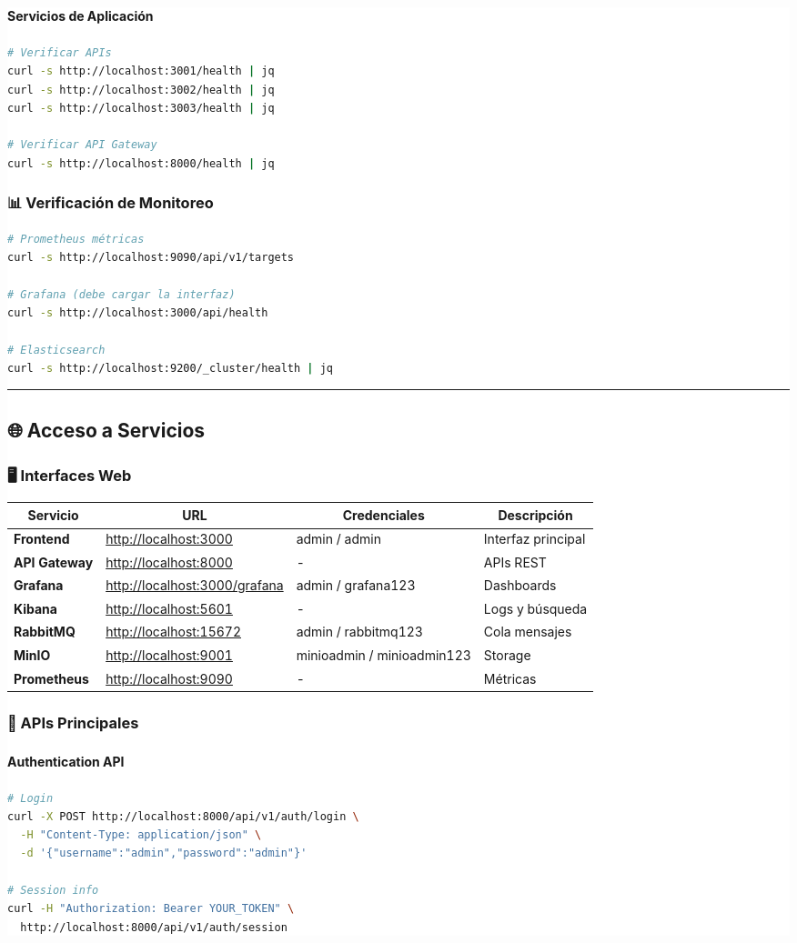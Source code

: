 #### Servicios de Aplicación
```bash
# Verificar APIs
curl -s http://localhost:3001/health | jq
curl -s http://localhost:3002/health | jq
curl -s http://localhost:3003/health | jq

# Verificar API Gateway
curl -s http://localhost:8000/health | jq
```

### 📊 Verificación de Monitoreo

```bash
# Prometheus métricas
curl -s http://localhost:9090/api/v1/targets

# Grafana (debe cargar la interfaz)
curl -s http://localhost:3000/api/health

# Elasticsearch
curl -s http://localhost:9200/_cluster/health | jq
```

---

## 🌐 Acceso a Servicios

### 🖥️ Interfaces Web

| Servicio | URL | Credenciales | Descripción |
|----------|-----|--------------|-------------|
| **Frontend** | [http://localhost:3000](http://localhost:3000) | admin / admin | Interfaz principal |
| **API Gateway** | [http://localhost:8000](http://localhost:8000) | - | APIs REST |
| **Grafana** | [http://localhost:3000/grafana](http://localhost:3000/grafana) | admin / grafana123 | Dashboards |
| **Kibana** | [http://localhost:5601](http://localhost:5601) | - | Logs y búsqueda |
| **RabbitMQ** | [http://localhost:15672](http://localhost:15672) | admin / rabbitmq123 | Cola mensajes |
| **MinIO** | [http://localhost:9001](http://localhost:9001) | minioadmin / minioadmin123 | Storage |
| **Prometheus** | [http://localhost:9090](http://localhost:9090) | - | Métricas |

### 🔗 APIs Principales

#### Authentication API
```bash
# Login
curl -X POST http://localhost:8000/api/v1/auth/login \
  -H "Content-Type: application/json" \
  -d '{"username":"admin","password":"admin"}'

# Session info
curl -H "Authorization: Bearer YOUR_TOKEN" \
  http://localhost:8000/api/v1/auth/session
```
